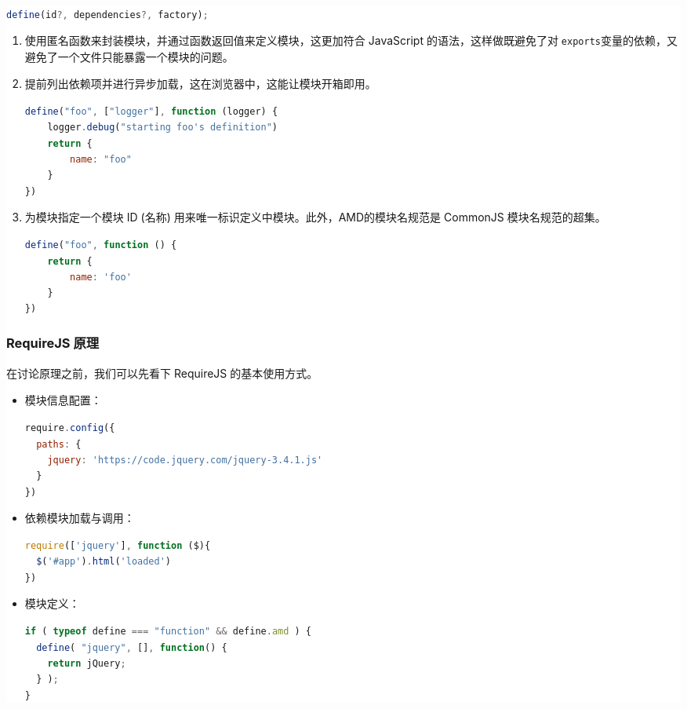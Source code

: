 ```javascript
define(id?, dependencies?, factory);
```

1. 使用匿名函数来封装模块，并通过函数返回值来定义模块，这更加符合 JavaScript 的语法，这样做既避免了对 `exports`变量的依赖，又避免了一个文件只能暴露一个模块的问题。

2. 提前列出依赖项并进行异步加载，这在浏览器中，这能让模块开箱即用。

   ```javascript
   define("foo", ["logger"], function (logger) {
       logger.debug("starting foo's definition")
       return {
           name: "foo"
       }
   })
   ```

3. 为模块指定一个模块 ID (名称) 用来唯一标识定义中模块。此外，AMD的模块名规范是 CommonJS 模块名规范的超集。

   ```javascript
   define("foo", function () {
       return {
           name: 'foo'
       }
   })
   ```

### RequireJS 原理

在讨论原理之前，我们可以先看下 RequireJS 的基本使用方式。

- 模块信息配置：

  ```javascript
  require.config({
    paths: {
      jquery: 'https://code.jquery.com/jquery-3.4.1.js'
    }
  })
  ```

- 依赖模块加载与调用：

  ```javascript
  require(['jquery'], function ($){
    $('#app').html('loaded')
  })
  ```

- 模块定义：

  ```javascript
  if ( typeof define === "function" && define.amd ) {
    define( "jquery", [], function() {
      return jQuery;
    } );
  }
  ```
